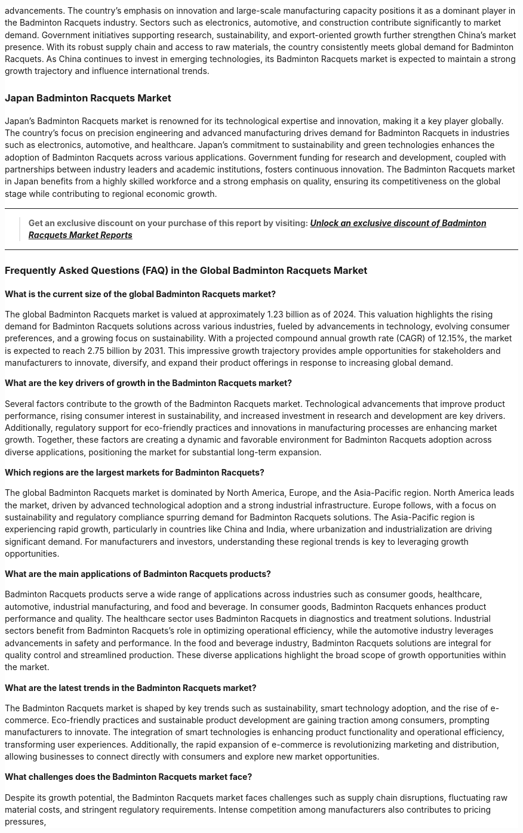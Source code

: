 advancements. The country&rsquo;s emphasis on innovation and large-scale manufacturing capacity positions it as a dominant player in the Badminton Racquets industry. Sectors such as electronics, automotive, and construction contribute significantly to market demand. Government initiatives supporting research, sustainability, and export-oriented growth further strengthen China&rsquo;s market presence. With its robust supply chain and access to raw materials, the country consistently meets global demand for Badminton Racquets. As China continues to invest in emerging technologies, its Badminton Racquets market is expected to maintain a strong growth trajectory and influence international trends.</p><h3>Japan Badminton Racquets Market</h3><p>Japan&rsquo;s Badminton Racquets market is renowned for its technological expertise and innovation, making it a key player globally. The country&rsquo;s focus on precision engineering and advanced manufacturing drives demand for Badminton Racquets in industries such as electronics, automotive, and healthcare. Japan&rsquo;s commitment to sustainability and green technologies enhances the adoption of Badminton Racquets across various applications. Government funding for research and development, coupled with partnerships between industry leaders and academic institutions, fosters continuous innovation. The Badminton Racquets market in Japan benefits from a highly skilled workforce and a strong emphasis on quality, ensuring its competitiveness on the global stage while contributing to regional economic growth.</p><hr /><blockquote><p><strong>Get an exclusive discount on your purchase of this report by visiting: <em><a href="://marketresearchpulse.com/ask-for-discount/110822?utm_source=Github&amp;utm_medium=0116">Unlock an exclusive discount of Badminton Racquets Market Reports</a></em>&nbsp;</strong></p></blockquote><hr /><h3>Frequently Asked Questions (FAQ) in the Global Badminton Racquets Market</h3><p><strong>What is the current size of the global Badminton Racquets market?</strong></p><p>The global Badminton Racquets market is valued at approximately 1.23 billion as of 2024. This valuation highlights the rising demand for Badminton Racquets solutions across various industries, fueled by advancements in technology, evolving consumer preferences, and a growing focus on sustainability. With a projected compound annual growth rate (CAGR) of 12.15%, the market is expected to reach 2.75 billion by 2031. This impressive growth trajectory provides ample opportunities for stakeholders and manufacturers to innovate, diversify, and expand their product offerings in response to increasing global demand.</p><p><strong>What are the key drivers of growth in the Badminton Racquets market?</strong></p><p>Several factors contribute to the growth of the Badminton Racquets market. Technological advancements that improve product performance, rising consumer interest in sustainability, and increased investment in research and development are key drivers. Additionally, regulatory support for eco-friendly practices and innovations in manufacturing processes are enhancing market growth. Together, these factors are creating a dynamic and favorable environment for Badminton Racquets adoption across diverse applications, positioning the market for substantial long-term expansion.</p><p><strong>Which regions are the largest markets for Badminton Racquets?</strong></p><p>The global Badminton Racquets market is dominated by North America, Europe, and the Asia-Pacific region. North America leads the market, driven by advanced technological adoption and a strong industrial infrastructure. Europe follows, with a focus on sustainability and regulatory compliance spurring demand for Badminton Racquets solutions. The Asia-Pacific region is experiencing rapid growth, particularly in countries like China and India, where urbanization and industrialization are driving significant demand. For manufacturers and investors, understanding these regional trends is key to leveraging growth opportunities.</p><p><strong>What are the main applications of Badminton Racquets products?</strong></p><p>Badminton Racquets products serve a wide range of applications across industries such as consumer goods, healthcare, automotive, industrial manufacturing, and food and beverage. In consumer goods, Badminton Racquets enhances product performance and quality. The healthcare sector uses Badminton Racquets in diagnostics and treatment solutions. Industrial sectors benefit from Badminton Racquets&rsquo;s role in optimizing operational efficiency, while the automotive industry leverages advancements in safety and performance. In the food and beverage industry, Badminton Racquets solutions are integral for quality control and streamlined production. These diverse applications highlight the broad scope of growth opportunities within the market.</p><p><strong>What are the latest trends in the Badminton Racquets market?</strong></p><p>The Badminton Racquets market is shaped by key trends such as sustainability, smart technology adoption, and the rise of e-commerce. Eco-friendly practices and sustainable product development are gaining traction among consumers, prompting manufacturers to innovate. The integration of smart technologies is enhancing product functionality and operational efficiency, transforming user experiences. Additionally, the rapid expansion of e-commerce is revolutionizing marketing and distribution, allowing businesses to connect directly with consumers and explore new market opportunities.</p><p><strong>What challenges does the Badminton Racquets market face?</strong></p><p>Despite its growth potential, the Badminton Racquets market faces challenges such as supply chain disruptions, fluctuating raw material costs, and stringent regulatory requirements. Intense competition among manufacturers also contributes to pricing pressures,